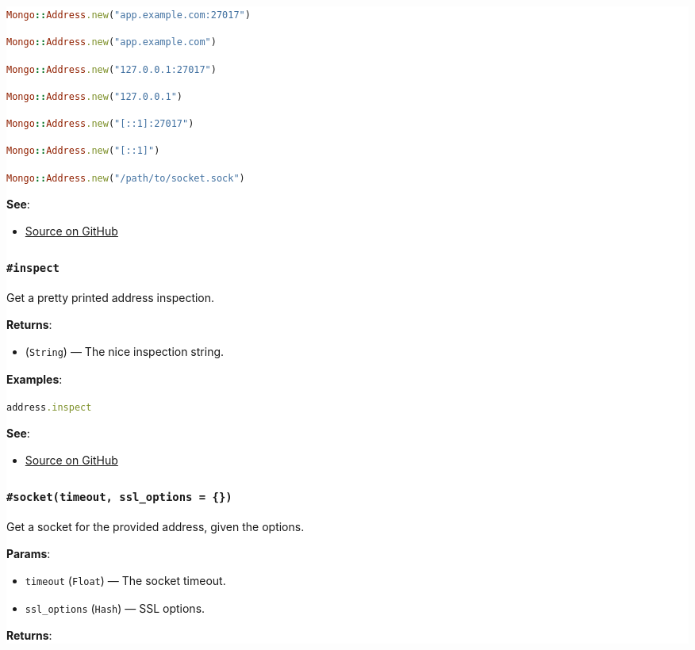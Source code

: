 ```ruby
Mongo::Address.new("app.example.com:27017")
```

```ruby
Mongo::Address.new("app.example.com")
```

```ruby
Mongo::Address.new("127.0.0.1:27017")
```

```ruby
Mongo::Address.new("127.0.0.1")
```

```ruby
Mongo::Address.new("[::1]:27017")
```

```ruby
Mongo::Address.new("[::1]")
```

```ruby
Mongo::Address.new("/path/to/socket.sock")
```

**See**:
- [Source on GitHub](https://github.com/mongodb/mongo-ruby-driver/blob/master/lib/mongo/address.rb#L119)

### `#inspect`

Get a pretty printed address inspection.

**Returns**:

- (`String`) — The nice inspection string.

**Examples**:

```ruby
address.inspect
```

**See**:
- [Source on GitHub](https://github.com/mongodb/mongo-ruby-driver/blob/master/lib/mongo/address.rb#L132)

### `#socket(timeout, ssl_options = {})`

Get a socket for the provided address, given the options.

**Params**:

- `timeout` (`Float`) — The socket timeout.
  

- `ssl_options` (`Hash`) — SSL options.
  

**Returns**:
